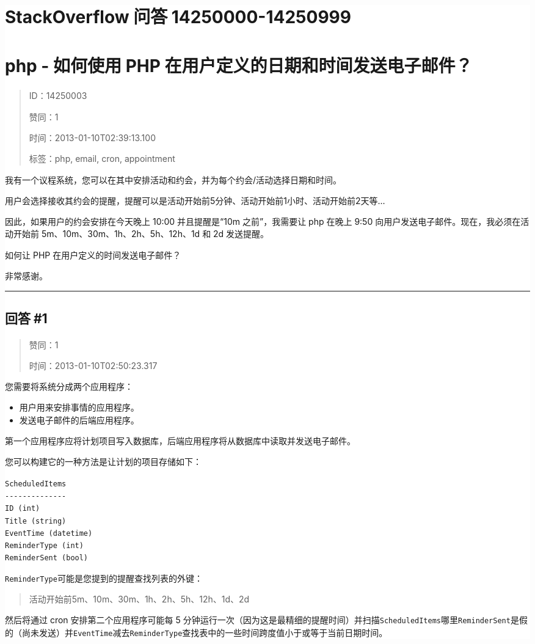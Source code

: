 # StackOverflow 问答 14250000-14250999

# php - 如何使用 PHP 在用户定义的日期和时间发送电子邮件？

> ID：14250003
> 
> 赞同：1
> 
> 时间：2013-01-10T02:39:13.100
> 
> 标签：php, email, cron, appointment

我有一个议程系统，您可以在其中安排活动和约会，并为每个约会/活动选择日期和时间。

用户会选择接收其约会的提醒，提醒可以是活动开始前5分钟、活动开始前1小时、活动开始前2天等...

因此，如果用户的约会安排在今天晚上 10:00 并且提醒是“10m 之前”，我需要让 php 在晚上 9:50 向用户发送电子邮件。现在，我必须在活动开始前 5m、10m、30m、1h、2h、5h、12h、1d 和 2d 发送提醒。

如何让 PHP 在用户定义的时间发送电子邮件？

非常感谢。

* * *

## 回答 #1

> 赞同：1
> 
> 时间：2013-01-10T02:50:23.317

您需要将系统分成两个应用程序：

*   用户用来安排事情的应用程序。
*   发送电子邮件的后端应用程序。

第一个应用程序应将计划项目写入数据库，后端应用程序将从数据库中读取并发送电子邮件。

您可以构建它的一种方法是让计划的项目存储如下：

```
ScheduledItems
--------------
ID (int)
Title (string)
EventTime (datetime)
ReminderType (int)
ReminderSent (bool) 
```

`ReminderType`可能是您提到的提醒查找列表的外键：

> 活动开始前5m、10m、30m、1h、2h、5h、12h、1d、2d

然后将通过 cron 安排第二个应用程序可能每 5 分钟运行一次（因为这是最精细的提醒时间）并扫描`ScheduledItems`哪里`ReminderSent`是假的（尚未发送）并`EventTime`减去`ReminderType`查找表中的一些时间跨度值小于或等于当前日期时间。
